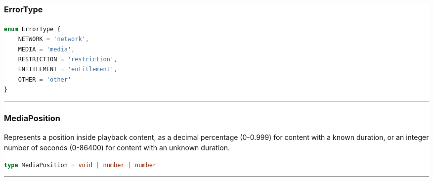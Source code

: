 ### ErrorType



```typescript
enum ErrorType {
	NETWORK = 'network',
	MEDIA = 'media',
	RESTRICTION = 'restriction',
	ENTITLEMENT = 'entitlement',
	OTHER = 'other'
}

```



---
### MediaPosition

Represents a position inside playback content, as a decimal percentage (0-0.999) for content with a known duration, or an integer number of seconds (0-86400) for content with an unknown duration.

```typescript
type MediaPosition = void | number | number
```



---